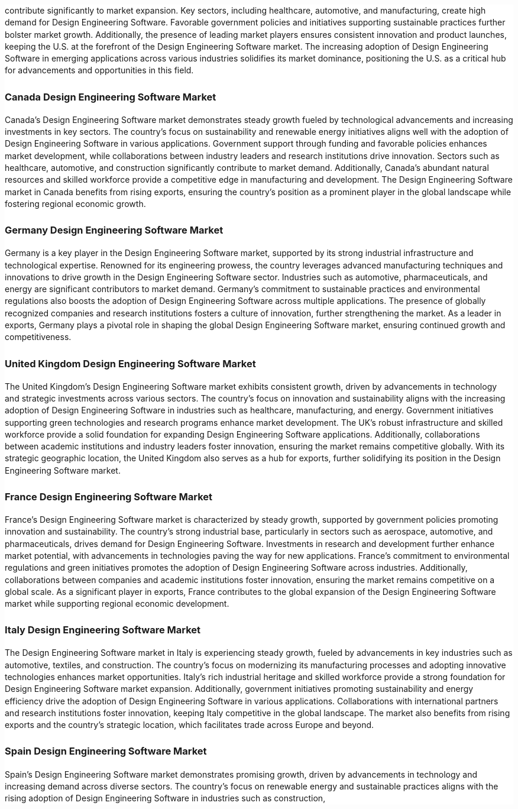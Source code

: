 contribute significantly to market expansion. Key sectors, including healthcare, automotive, and manufacturing, create high demand for Design Engineering Software. Favorable government policies and initiatives supporting sustainable practices further bolster market growth. Additionally, the presence of leading market players ensures consistent innovation and product launches, keeping the U.S. at the forefront of the Design Engineering Software market. The increasing adoption of Design Engineering Software in emerging applications across various industries solidifies its market dominance, positioning the U.S. as a critical hub for advancements and opportunities in this field.</p><h3>Canada Design Engineering Software Market</h3><p>Canada&rsquo;s Design Engineering Software market demonstrates steady growth fueled by technological advancements and increasing investments in key sectors. The country&rsquo;s focus on sustainability and renewable energy initiatives aligns well with the adoption of Design Engineering Software in various applications. Government support through funding and favorable policies enhances market development, while collaborations between industry leaders and research institutions drive innovation. Sectors such as healthcare, automotive, and construction significantly contribute to market demand. Additionally, Canada&rsquo;s abundant natural resources and skilled workforce provide a competitive edge in manufacturing and development. The Design Engineering Software market in Canada benefits from rising exports, ensuring the country&rsquo;s position as a prominent player in the global landscape while fostering regional economic growth.</p><h3>Germany Design Engineering Software Market</h3><p>Germany is a key player in the Design Engineering Software market, supported by its strong industrial infrastructure and technological expertise. Renowned for its engineering prowess, the country leverages advanced manufacturing techniques and innovations to drive growth in the Design Engineering Software sector. Industries such as automotive, pharmaceuticals, and energy are significant contributors to market demand. Germany&rsquo;s commitment to sustainable practices and environmental regulations also boosts the adoption of Design Engineering Software across multiple applications. The presence of globally recognized companies and research institutions fosters a culture of innovation, further strengthening the market. As a leader in exports, Germany plays a pivotal role in shaping the global Design Engineering Software market, ensuring continued growth and competitiveness.</p><h3>United Kingdom Design Engineering Software Market</h3><p>The United Kingdom&rsquo;s Design Engineering Software market exhibits consistent growth, driven by advancements in technology and strategic investments across various sectors. The country&rsquo;s focus on innovation and sustainability aligns with the increasing adoption of Design Engineering Software in industries such as healthcare, manufacturing, and energy. Government initiatives supporting green technologies and research programs enhance market development. The UK&rsquo;s robust infrastructure and skilled workforce provide a solid foundation for expanding Design Engineering Software applications. Additionally, collaborations between academic institutions and industry leaders foster innovation, ensuring the market remains competitive globally. With its strategic geographic location, the United Kingdom also serves as a hub for exports, further solidifying its position in the Design Engineering Software market.</p><h3>France Design Engineering Software Market</h3><p>France&rsquo;s Design Engineering Software market is characterized by steady growth, supported by government policies promoting innovation and sustainability. The country&rsquo;s strong industrial base, particularly in sectors such as aerospace, automotive, and pharmaceuticals, drives demand for Design Engineering Software. Investments in research and development further enhance market potential, with advancements in technologies paving the way for new applications. France&rsquo;s commitment to environmental regulations and green initiatives promotes the adoption of Design Engineering Software across industries. Additionally, collaborations between companies and academic institutions foster innovation, ensuring the market remains competitive on a global scale. As a significant player in exports, France contributes to the global expansion of the Design Engineering Software market while supporting regional economic development.</p><h3>Italy Design Engineering Software Market</h3><p>The Design Engineering Software market in Italy is experiencing steady growth, fueled by advancements in key industries such as automotive, textiles, and construction. The country&rsquo;s focus on modernizing its manufacturing processes and adopting innovative technologies enhances market opportunities. Italy&rsquo;s rich industrial heritage and skilled workforce provide a strong foundation for Design Engineering Software market expansion. Additionally, government initiatives promoting sustainability and energy efficiency drive the adoption of Design Engineering Software in various applications. Collaborations with international partners and research institutions foster innovation, keeping Italy competitive in the global landscape. The market also benefits from rising exports and the country&rsquo;s strategic location, which facilitates trade across Europe and beyond.</p><h3>Spain Design Engineering Software Market</h3><p>Spain&rsquo;s Design Engineering Software market demonstrates promising growth, driven by advancements in technology and increasing demand across diverse sectors. The country&rsquo;s focus on renewable energy and sustainable practices aligns with the rising adoption of Design Engineering Software in industries such as construction,